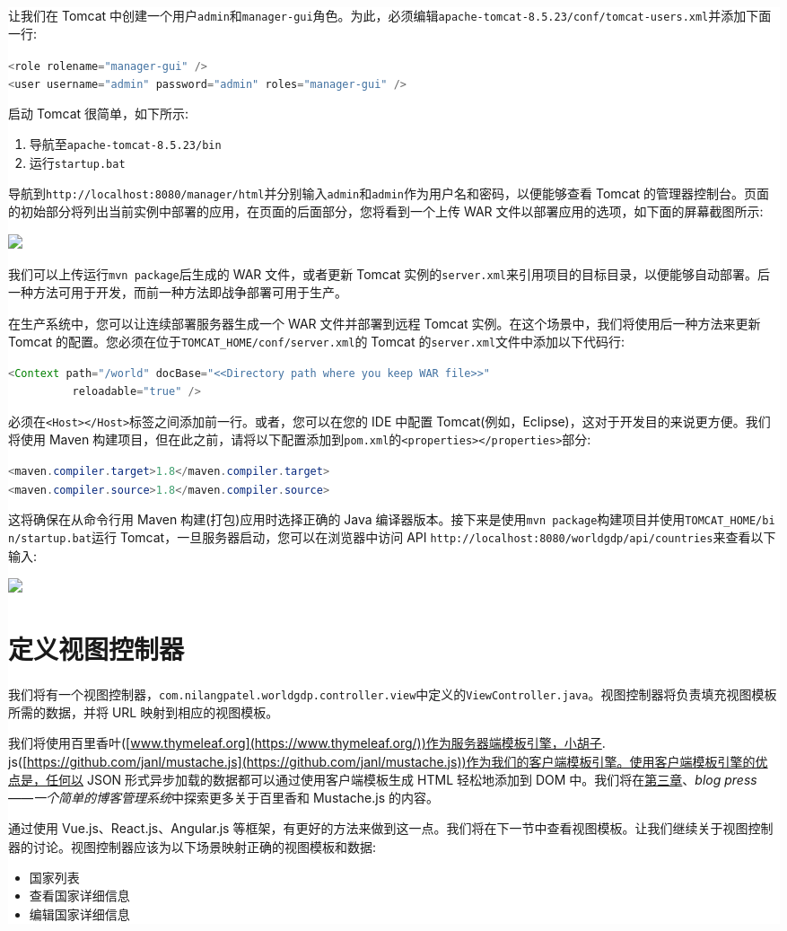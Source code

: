 让我们在 Tomcat 中创建一个用户`admin`和`manager-gui`角色。为此，必须编辑`apache-tomcat-8.5.23/conf/tomcat-users.xml`并添加下面一行:

```java
<role rolename="manager-gui" />
<user username="admin" password="admin" roles="manager-gui" />
```

启动 Tomcat 很简单，如下所示:

1.  导航至`apache-tomcat-8.5.23/bin`
2.  运行`startup.bat`

导航到`http://localhost:8080/manager/html`并分别输入`admin`和`admin`作为用户名和密码，以便能够查看 Tomcat 的管理器控制台。页面的初始部分将列出当前实例中部署的应用，在页面的后面部分，您将看到一个上传 WAR 文件以部署应用的选项，如下面的屏幕截图所示:

![](assets/6c21e48b-e79b-4804-a73c-91ec6b6abaa9.png)

我们可以上传运行`mvn package`后生成的 WAR 文件，或者更新 Tomcat 实例的`server.xml`来引用项目的目标目录，以便能够自动部署。后一种方法可用于开发，而前一种方法即战争部署可用于生产。

在生产系统中，您可以让连续部署服务器生成一个 WAR 文件并部署到远程 Tomcat 实例。在这个场景中，我们将使用后一种方法来更新 Tomcat 的配置。您必须在位于`TOMCAT_HOME/conf/server.xml`的 Tomcat 的`server.xml`文件中添加以下代码行:

```java
<Context path="/world" docBase="<<Directory path where you keep WAR file>>" 
          reloadable="true" />
```

必须在`<Host></Host>`标签之间添加前一行。或者，您可以在您的 IDE 中配置 Tomcat(例如，Eclipse)，这对于开发目的来说更方便。我们将使用 Maven 构建项目，但在此之前，请将以下配置添加到`pom.xml`的`<properties></properties>`部分:

```java
<maven.compiler.target>1.8</maven.compiler.target>
<maven.compiler.source>1.8</maven.compiler.source>
```

这将确保在从命令行用 Maven 构建(打包)应用时选择正确的 Java 编译器版本。接下来是使用`mvn package`构建项目并使用`TOMCAT_HOME/bin/startup.bat`运行 Tomcat，一旦服务器启动，您可以在浏览器中访问 API `http://localhost:8080/worldgdp/api/countries`来查看以下输入:

![](assets/253a8a32-c15a-418a-8929-a9e7717d2c0e.png)

# 定义视图控制器

我们将有一个视图控制器，`com.nilangpatel.worldgdp.controller.view`中定义的`ViewController.java`。视图控制器将负责填充视图模板所需的数据，并将 URL 映射到相应的视图模板。

我们将使用百里香叶([www.thymeleaf.org](https://www.thymeleaf.org/))作为服务器端模板引擎，小胡子. js([https://github.com/janl/mustache.js](https://github.com/janl/mustache.js))作为我们的客户端模板引擎。使用客户端模板引擎的优点是，任何以 JSON 形式异步加载的数据都可以通过使用客户端模板生成 HTML 轻松地添加到 DOM 中。我们将在[第三章](e32452e8-07bb-4815-96d6-b0db0a6009ba.xhtml)、*blog press——一个简单的博客管理系统*中探索更多关于百里香和 Mustache.js 的内容。

通过使用 Vue.js、React.js、Angular.js 等框架，有更好的方法来做到这一点。我们将在下一节中查看视图模板。让我们继续关于视图控制器的讨论。视图控制器应该为以下场景映射正确的视图模板和数据:

*   国家列表
*   查看国家详细信息
*   编辑国家详细信息
